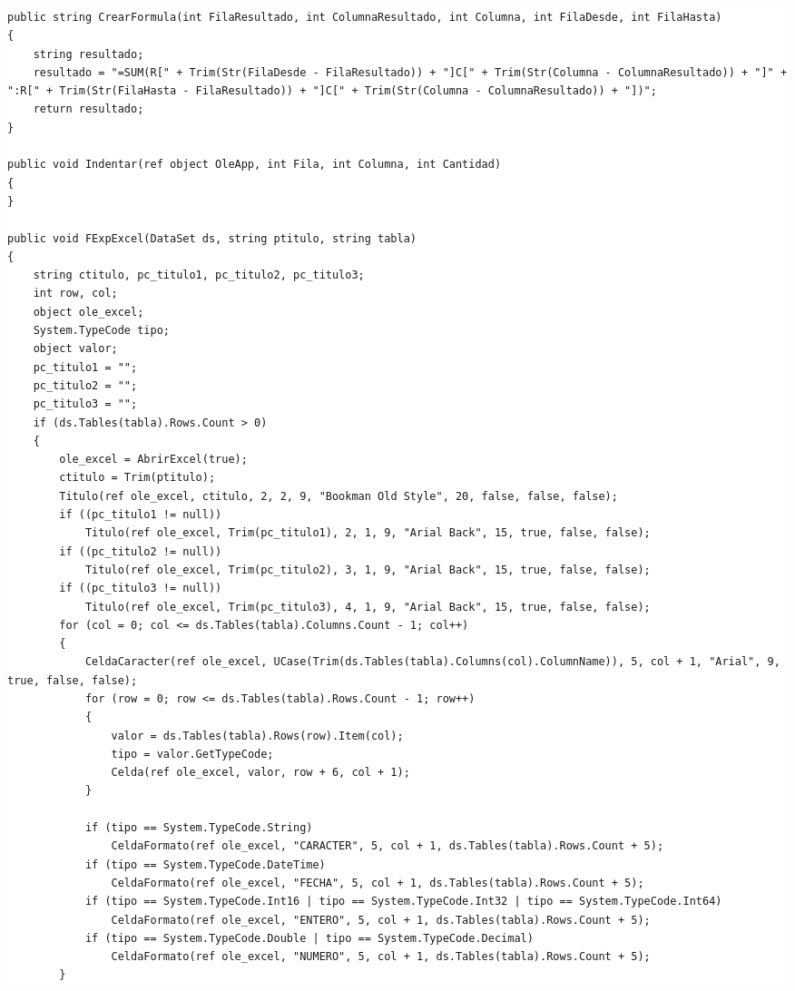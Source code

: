     public string CrearFormula(int FilaResultado, int ColumnaResultado, int Columna, int FilaDesde, int FilaHasta)
    {
        string resultado;
        resultado = "=SUM(R[" + Trim(Str(FilaDesde - FilaResultado)) + "]C[" + Trim(Str(Columna - ColumnaResultado)) + "]" + ":R[" + Trim(Str(FilaHasta - FilaResultado)) + "]C[" + Trim(Str(Columna - ColumnaResultado)) + "])";
        return resultado;
    }

    public void Indentar(ref object OleApp, int Fila, int Columna, int Cantidad)
    {
    }

    public void FExpExcel(DataSet ds, string ptitulo, string tabla)
    {
        string ctitulo, pc_titulo1, pc_titulo2, pc_titulo3;
        int row, col;
        object ole_excel;
        System.TypeCode tipo;
        object valor;
        pc_titulo1 = "";
        pc_titulo2 = "";
        pc_titulo3 = "";
        if (ds.Tables(tabla).Rows.Count > 0)
        {
            ole_excel = AbrirExcel(true);
            ctitulo = Trim(ptitulo);
            Titulo(ref ole_excel, ctitulo, 2, 2, 9, "Bookman Old Style", 20, false, false, false);
            if ((pc_titulo1 != null))
                Titulo(ref ole_excel, Trim(pc_titulo1), 2, 1, 9, "Arial Back", 15, true, false, false);
            if ((pc_titulo2 != null))
                Titulo(ref ole_excel, Trim(pc_titulo2), 3, 1, 9, "Arial Back", 15, true, false, false);
            if ((pc_titulo3 != null))
                Titulo(ref ole_excel, Trim(pc_titulo3), 4, 1, 9, "Arial Back", 15, true, false, false);
            for (col = 0; col <= ds.Tables(tabla).Columns.Count - 1; col++)
            {
                CeldaCaracter(ref ole_excel, UCase(Trim(ds.Tables(tabla).Columns(col).ColumnName)), 5, col + 1, "Arial", 9, true, false, false);
                for (row = 0; row <= ds.Tables(tabla).Rows.Count - 1; row++)
                {
                    valor = ds.Tables(tabla).Rows(row).Item(col);
                    tipo = valor.GetTypeCode;
                    Celda(ref ole_excel, valor, row + 6, col + 1);
                }

                if (tipo == System.TypeCode.String)
                    CeldaFormato(ref ole_excel, "CARACTER", 5, col + 1, ds.Tables(tabla).Rows.Count + 5);
                if (tipo == System.TypeCode.DateTime)
                    CeldaFormato(ref ole_excel, "FECHA", 5, col + 1, ds.Tables(tabla).Rows.Count + 5);
                if (tipo == System.TypeCode.Int16 | tipo == System.TypeCode.Int32 | tipo == System.TypeCode.Int64)
                    CeldaFormato(ref ole_excel, "ENTERO", 5, col + 1, ds.Tables(tabla).Rows.Count + 5);
                if (tipo == System.TypeCode.Double | tipo == System.TypeCode.Decimal)
                    CeldaFormato(ref ole_excel, "NUMERO", 5, col + 1, ds.Tables(tabla).Rows.Count + 5);
            }
